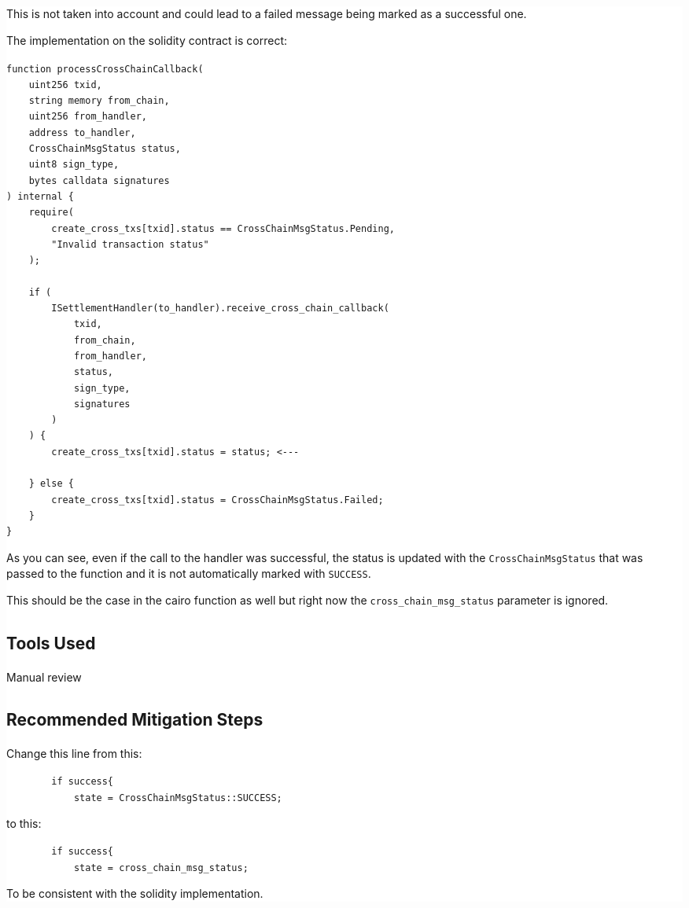 
This is not taken into account and could lead to a failed message being marked as a successful one.

The implementation on the solidity contract is correct:
```
function processCrossChainCallback(
    uint256 txid,
    string memory from_chain,
    uint256 from_handler,
    address to_handler,
    CrossChainMsgStatus status,
    uint8 sign_type,
    bytes calldata signatures
) internal {
    require(
        create_cross_txs[txid].status == CrossChainMsgStatus.Pending,
        "Invalid transaction status"
    );

    if (
        ISettlementHandler(to_handler).receive_cross_chain_callback(
            txid,
            from_chain,
            from_handler,
            status,
            sign_type,
            signatures
        )
    ) {
        create_cross_txs[txid].status = status; <---

    } else {
        create_cross_txs[txid].status = CrossChainMsgStatus.Failed;
    }
}
```
As you can see, even if the call to the handler was successful, the status is updated with the `CrossChainMsgStatus` that was passed to the function and it is not automatically marked with `SUCCESS`.

This should be the case in the cairo function as well but right now the `cross_chain_msg_status` parameter is ignored.
## Tools Used
Manual review
## Recommended Mitigation Steps
Change this line from this:
```
        if success{
            state = CrossChainMsgStatus::SUCCESS;
```
to this:
```
        if success{
            state = cross_chain_msg_status;
```
To be consistent with the solidity implementation.
